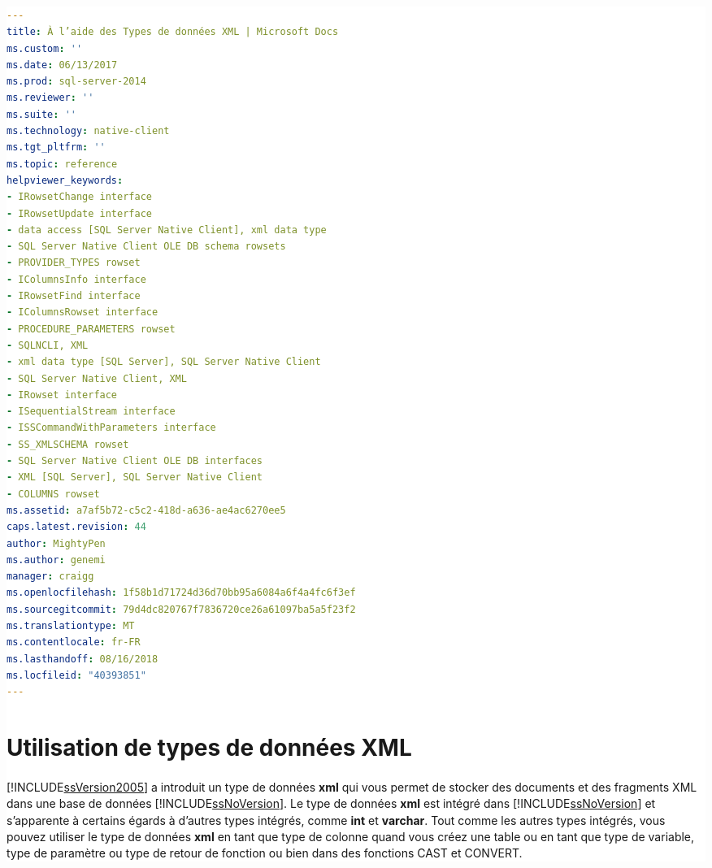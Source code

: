 ```yaml
---
title: À l’aide des Types de données XML | Microsoft Docs
ms.custom: ''
ms.date: 06/13/2017
ms.prod: sql-server-2014
ms.reviewer: ''
ms.suite: ''
ms.technology: native-client
ms.tgt_pltfrm: ''
ms.topic: reference
helpviewer_keywords:
- IRowsetChange interface
- IRowsetUpdate interface
- data access [SQL Server Native Client], xml data type
- SQL Server Native Client OLE DB schema rowsets
- PROVIDER_TYPES rowset
- IColumnsInfo interface
- IRowsetFind interface
- IColumnsRowset interface
- PROCEDURE_PARAMETERS rowset
- SQLNCLI, XML
- xml data type [SQL Server], SQL Server Native Client
- SQL Server Native Client, XML
- IRowset interface
- ISequentialStream interface
- ISSCommandWithParameters interface
- SS_XMLSCHEMA rowset
- SQL Server Native Client OLE DB interfaces
- XML [SQL Server], SQL Server Native Client
- COLUMNS rowset
ms.assetid: a7af5b72-c5c2-418d-a636-ae4ac6270ee5
caps.latest.revision: 44
author: MightyPen
ms.author: genemi
manager: craigg
ms.openlocfilehash: 1f58b1d71724d36d70bb95a6084a6f4a4fc6f3ef
ms.sourcegitcommit: 79d4dc820767f7836720ce26a61097ba5a5f23f2
ms.translationtype: MT
ms.contentlocale: fr-FR
ms.lasthandoff: 08/16/2018
ms.locfileid: "40393851"
---
```

# <a name="using-xml-data-types"></a>Utilisation de types de données XML
  [!INCLUDE[ssVersion2005](../../../includes/ssversion2005-md.md)] a introduit un type de données **xml** qui vous permet de stocker des documents et des fragments XML dans une base de données [!INCLUDE[ssNoVersion](../../../includes/ssnoversion-md.md)]. Le type de données **xml** est intégré dans [!INCLUDE[ssNoVersion](../../../includes/ssnoversion-md.md)] et s’apparente à certains égards à d’autres types intégrés, comme **int** et **varchar**. Tout comme les autres types intégrés, vous pouvez utiliser le type de données **xml** en tant que type de colonne quand vous créez une table ou en tant que type de variable, type de paramètre ou type de retour de fonction ou bien dans des fonctions CAST et CONVERT.  
  